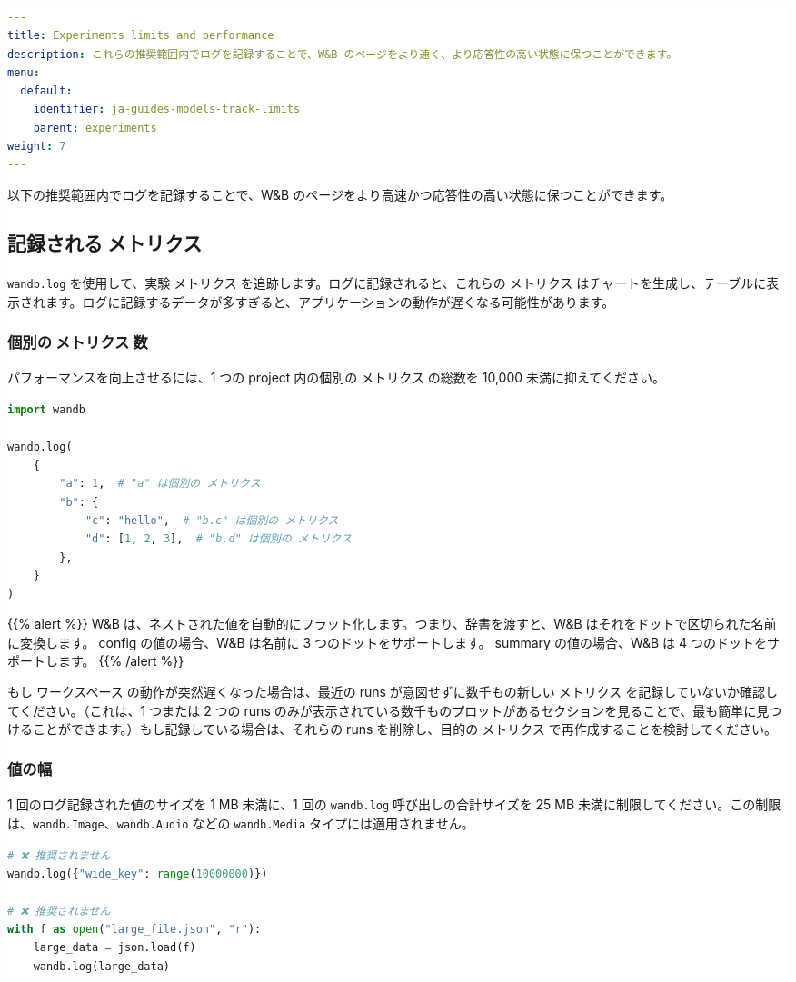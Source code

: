 ```yaml
---
title: Experiments limits and performance
description: これらの推奨範囲内でログを記録することで、W&B のページをより速く、より応答性の高い状態に保つことができます。
menu:
  default:
    identifier: ja-guides-models-track-limits
    parent: experiments
weight: 7
---
```


以下の推奨範囲内でログを記録することで、W&B のページをより高速かつ応答性の高い状態に保つことができます。

## 記録される メトリクス

`wandb.log` を使用して、実験 メトリクス を追跡します。ログに記録されると、これらの メトリクス はチャートを生成し、テーブルに表示されます。ログに記録するデータが多すぎると、アプリケーションの動作が遅くなる可能性があります。

### 個別の メトリクス 数

パフォーマンスを向上させるには、1 つの project 内の個別の メトリクス の総数を 10,000 未満に抑えてください。

```python
import wandb

wandb.log(
    {
        "a": 1,  # "a" は個別の メトリクス
        "b": {
            "c": "hello",  # "b.c" は個別の メトリクス
            "d": [1, 2, 3],  # "b.d" は個別の メトリクス
        },
    }
)
```

{{% alert %}}
W&B は、ネストされた値を自動的にフラット化します。つまり、辞書を渡すと、W&B はそれをドットで区切られた名前に変換します。 config の値の場合、W&B は名前に 3 つのドットをサポートします。 summary の値の場合、W&B は 4 つのドットをサポートします。
{{% /alert %}}

もし ワークスペース の動作が突然遅くなった場合は、最近の runs が意図せずに数千もの新しい メトリクス を記録していないか確認してください。（これは、1 つまたは 2 つの runs のみが表示されている数千ものプロットがあるセクションを見ることで、最も簡単に見つけることができます。）もし記録している場合は、それらの runs を削除し、目的の メトリクス で再作成することを検討してください。

### 値の幅

1 回のログ記録された値のサイズを 1 MB 未満に、1 回の `wandb.log` 呼び出しの合計サイズを 25 MB 未満に制限してください。この制限は、`wandb.Image`、`wandb.Audio` などの `wandb.Media` タイプには適用されません。

```python
# ❌ 推奨されません
wandb.log({"wide_key": range(10000000)})

# ❌ 推奨されません
with f as open("large_file.json", "r"):
    large_data = json.load(f)
    wandb.log(large_data)
```
